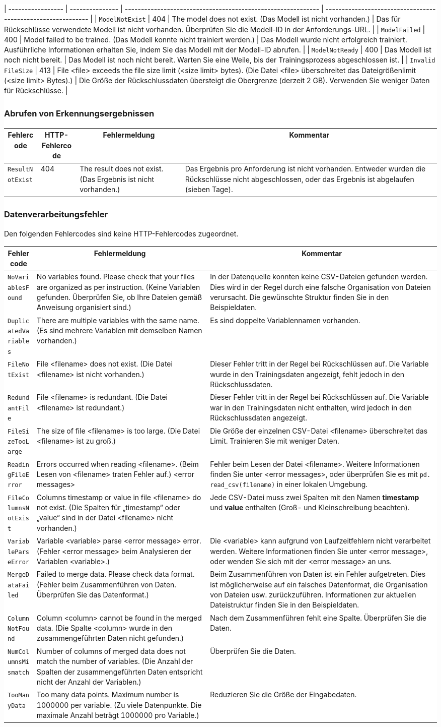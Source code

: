 | ----------------- | --------------- | ------------------------------------------------------------ | ------------------------------------------------------------ |
| `ModelNotExist`   | 404             | The model does not exist. (Das Modell ist nicht vorhanden.)                                    | Das für Rückschlüsse verwendete Modell ist nicht vorhanden. Überprüfen Sie die Modell-ID in der Anforderungs-URL. |
| `ModelFailed`     | 400             | Model failed to be trained. (Das Modell konnte nicht trainiert werden.)                                  | Das Modell wurde nicht erfolgreich trainiert. Ausführliche Informationen erhalten Sie, indem Sie das Modell mit der Modell-ID abrufen. |
| `ModelNotReady`   | 400             | Das Modell ist noch nicht bereit.                                  | Das Modell ist noch nicht bereit. Warten Sie eine Weile, bis der Trainingsprozess abgeschlossen ist. |
| `InvalidFileSize` | 413             | File \<file> exceeds the file size limit (\<size limit> bytes). (Die Datei \<file> überschreitet das Dateigrößenlimit (\<size limit> Bytes).) | Die Größe der Rückschlussdaten übersteigt die Obergrenze (derzeit 2 GB). Verwenden Sie weniger Daten für Rückschlüsse. |

### <a name="get-detection-results"></a>Abrufen von Erkennungsergebnissen

| Fehlercode       | HTTP-Fehlercode | Fehlermeldung              | Kommentar                                                      |
| ---------------- | --------------- | -------------------------- | ------------------------------------------------------------ |
| `ResultNotExist` | 404             | The result does not exist. (Das Ergebnis ist nicht vorhanden.) | Das Ergebnis pro Anforderung ist nicht vorhanden. Entweder wurden die Rückschlüsse nicht abgeschlossen, oder das Ergebnis ist abgelaufen (sieben Tage). |

### <a name="data-processing-errors"></a>Datenverarbeitungsfehler

Den folgenden Fehlercodes sind keine HTTP-Fehlercodes zugeordnet.

| Fehlercode             | Fehlermeldung                                                | Kommentar                                                      |
| ---------------------  | ------------------------------------------------------------ | ------------------------------------------------------------ |
| `NoVariablesFound`     | No variables found. Please check that your files are organized as per instruction. (Keine Variablen gefunden. Überprüfen Sie, ob Ihre Dateien gemäß Anweisung organisiert sind.) | In der Datenquelle konnten keine CSV-Dateien gefunden werden. Dies wird in der Regel durch eine falsche Organisation von Dateien verursacht. Die gewünschte Struktur finden Sie in den Beispieldaten. |
| `DuplicatedVariables`  | There are multiple variables with the same name. (Es sind mehrere Variablen mit demselben Namen vorhanden.)             | Es sind doppelte Variablennamen vorhanden.                         |
| `FileNotExist`         | File \<filename> does not exist. (Die Datei \<filename> ist nicht vorhanden.)                              | Dieser Fehler tritt in der Regel bei Rückschlüssen auf. Die Variable wurde in den Trainingsdaten angezeigt, fehlt jedoch in den Rückschlussdaten. |
| `RedundantFile`        | File \<filename> is redundant. (Die Datei \<filename> ist redundant.)                                | Dieser Fehler tritt in der Regel bei Rückschlüssen auf. Die Variable war in den Trainingsdaten nicht enthalten, wird jedoch in den Rückschlussdaten angezeigt. |
| `FileSizeTooLarge`     | The size of file \<filename> is too large. (Die Datei \<filename> ist zu groß.)                    | Die Größe der einzelnen CSV-Datei \<filename> überschreitet das Limit. Trainieren Sie mit weniger Daten. |
| `ReadingFileError`     | Errors occurred when reading \<filename>. (Beim Lesen von \<filename> traten Fehler auf.) \<error messages>    | Fehler beim Lesen der Datei \<filename>. Weitere Informationen finden Sie unter \<error messages>, oder überprüfen Sie es mit `pd.read_csv(filename)` in einer lokalen Umgebung. |
| `FileColumnsNotExist`  | Columns timestamp or value in file \<filename> do not exist. (Die Spalten für „timestamp“ oder „value“ sind in der Datei \<filename> nicht vorhanden.)  | Jede CSV-Datei muss zwei Spalten mit den Namen **timestamp** und **value** enthalten (Groß- und Kleinschreibung beachten). |
| `VariableParseError`   | Variable \<variable> parse \<error message> error. (Fehler \<error message> beim Analysieren der Variablen \<variable>.)             | Die \<variable> kann aufgrund von Laufzeitfehlern nicht verarbeitet werden. Weitere Informationen finden Sie unter \<error message>, oder wenden Sie sich mit der \<error message> an uns. |
| `MergeDataFailed`      | Failed to merge data. Please check data format. (Fehler beim Zusammenführen von Daten. Überprüfen Sie das Datenformat.)              | Beim Zusammenführen von Daten ist ein Fehler aufgetreten. Dies ist möglicherweise auf ein falsches Datenformat, die Organisation von Dateien usw. zurückzuführen. Informationen zur aktuellen Dateistruktur finden Sie in den Beispieldaten. |
| `ColumnNotFound`       | Column \<column> cannot be found in the merged data. (Die Spalte \<column> wurde in den zusammengeführten Daten nicht gefunden.)          | Nach dem Zusammenführen fehlt eine Spalte. Überprüfen Sie die Daten.     |
| `NumColumnsMismatch`   | Number of columns of merged data does not match the number of variables. (Die Anzahl der Spalten der zusammengeführten Daten entspricht nicht der Anzahl der Variablen.) | Überprüfen Sie die Daten.                                      |
| `TooManyData`          | Too many data points. Maximum number is 1000000 per variable. (Zu viele Datenpunkte. Die maximale Anzahl beträgt 1000000 pro Variable.)       | Reduzieren Sie die Größe der Eingabedaten.                        |
